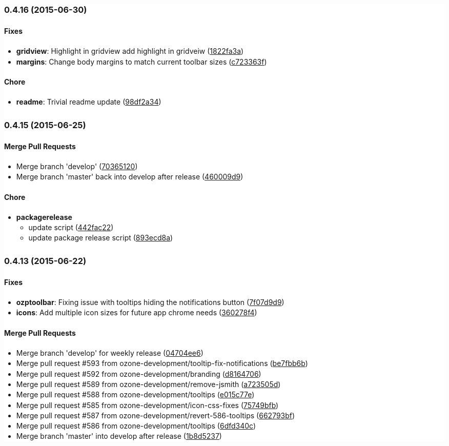 ### 0.4.16 (2015-06-30) 

#### Fixes  
* **gridview**:  Highlight in gridview add highlight in gridveiw ([1822fa3a](https://github.com/aml-development/ozp-webtop/commit/1822fa3a05ca6f559ba14d019622ca42832ab016))    
* **margins**:  Change body margins to match current toolbar sizes ([c723363f](https://github.com/aml-development/ozp-webtop/commit/c723363f3d04c607583060b6bc724a576eded076))          

#### Chore  
* **readme**:  Trivial readme update ([98df2a34](https://github.com/aml-development/ozp-webtop/commit/98df2a34963744acf112e05ecd2b7a8d272f124b))      

### 0.4.15 (2015-06-25)   

#### Merge Pull Requests  
* Merge branch 'develop' ([70365120](https://github.com/aml-development/ozp-webtop/commit/70365120b42ade05c7e6e6387dc4ee867ea2141a))
* Merge branch 'master' back into develop after release ([460009d9](https://github.com/aml-development/ozp-webtop/commit/460009d9f1262a86f75d7cdcd8903c454fcc1b52))        

#### Chore 
* **packagerelease**
  *  update script ([442fac22](https://github.com/aml-development/ozp-webtop/commit/442fac224ad9cc22ab3861eb5475b4b56055c196))
  *  update package release script ([893ecd8a](https://github.com/aml-development/ozp-webtop/commit/893ecd8a198255287fd88ece7c85a2d90198dced))       

### 0.4.13 (2015-06-22) 

#### Fixes  
* **ozptoolbar**:  Fixing issue with tooltips hiding the notifications button ([7f07d9d9](https://github.com/aml-development/ozp-webtop/commit/7f07d9d940e3b029d11a010a96ca57ef18aab259))    
* **icons**:  Add multiple icon sizes for future app chrome needs ([360278f4](https://github.com/aml-development/ozp-webtop/commit/360278f4d65867fef3b8c83835c076cbbfe8840a))     

#### Merge Pull Requests  
* Merge branch 'develop' for weekly release ([04704ee6](https://github.com/aml-development/ozp-webtop/commit/04704ee6d80e9bb459113b79b98b3d1a1f5d8fdd))
* Merge pull request #593 from ozone-development/tooltip-fix-notifications ([be7fbb6b](https://github.com/aml-development/ozp-webtop/commit/be7fbb6b87c596a4dab91a14df86dab071954f48))
* Merge pull request #592 from ozone-development/branding ([d8164706](https://github.com/aml-development/ozp-webtop/commit/d8164706be8e78533606826002f70f0a73b9f45e))
* Merge pull request #589 from ozone-development/remove-jsmith ([a723505d](https://github.com/aml-development/ozp-webtop/commit/a723505d20283b815a0d0bed194b006884b3f22a))
* Merge pull request #588 from ozone-development/tooltips ([e015c77e](https://github.com/aml-development/ozp-webtop/commit/e015c77e18ee65463b5520801b56b1b5a18f393b))
* Merge pull request #585 from ozone-development/icon-css-fixes ([75749bfb](https://github.com/aml-development/ozp-webtop/commit/75749bfb4edbb280d19e87c558a8dbdc6d0a36d5))
* Merge pull request #587 from ozone-development/revert-586-tooltips ([662793bf](https://github.com/aml-development/ozp-webtop/commit/662793bf08f2a10d9f2be9e7695144d2fdd708d6))
* Merge pull request #586 from ozone-development/tooltips ([6dfd340c](https://github.com/aml-development/ozp-webtop/commit/6dfd340c8de720ea233d1a6dc17a477b6ef4c555))
* Merge branch 'master' into develop after release ([1b8d5237](https://github.com/aml-development/ozp-webtop/commit/1b8d52373ded5594653ec9de67be3696aac3a72d))        
